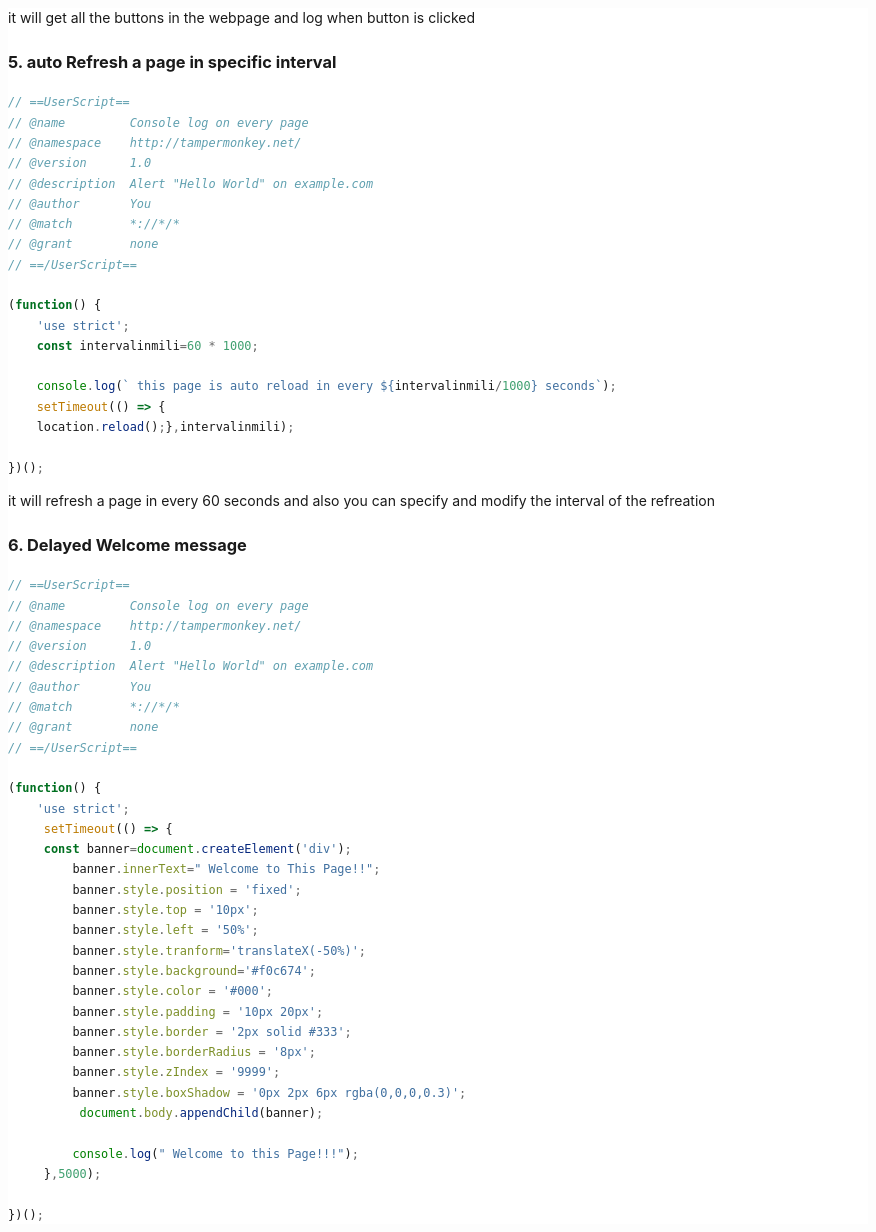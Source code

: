 it will get all the buttons in the webpage and log when button is clicked

### 5. auto  Refresh a page  in specific interval

```javascript
// ==UserScript==
// @name         Console log on every page
// @namespace    http://tampermonkey.net/
// @version      1.0
// @description  Alert "Hello World" on example.com
// @author       You
// @match        *://*/*
// @grant        none
// ==/UserScript==

(function() {
    'use strict';
    const intervalinmili=60 * 1000;

    console.log(` this page is auto reload in every ${intervalinmili/1000} seconds`);
    setTimeout(() => {
    location.reload();},intervalinmili);

})();
```

it will refresh a page in every 60 seconds and also you can specify and modify the interval of the refreation

### 6. Delayed Welcome message

```javascript
// ==UserScript==
// @name         Console log on every page
// @namespace    http://tampermonkey.net/
// @version      1.0
// @description  Alert "Hello World" on example.com
// @author       You
// @match        *://*/*
// @grant        none
// ==/UserScript==

(function() {
    'use strict';
     setTimeout(() => {
     const banner=document.createElement('div');
         banner.innerText=" Welcome to This Page!!";
         banner.style.position = 'fixed';
         banner.style.top = '10px';
         banner.style.left = '50%';
         banner.style.tranform='translateX(-50%)';
         banner.style.background='#f0c674';
         banner.style.color = '#000';
         banner.style.padding = '10px 20px';
         banner.style.border = '2px solid #333';
         banner.style.borderRadius = '8px';
         banner.style.zIndex = '9999';
         banner.style.boxShadow = '0px 2px 6px rgba(0,0,0,0.3)';
          document.body.appendChild(banner);

         console.log(" Welcome to this Page!!!");
     },5000);

})();
```
